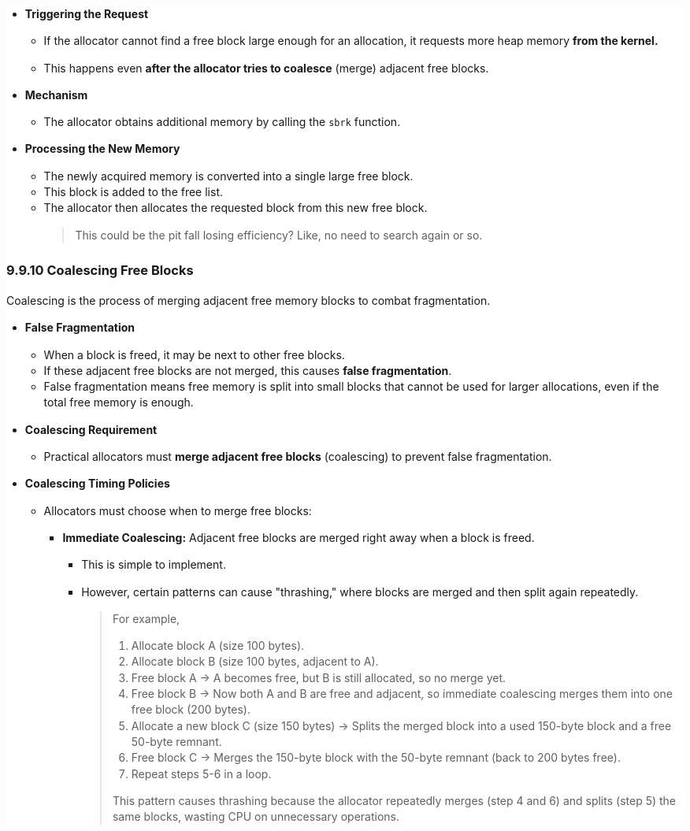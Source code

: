 
- **Triggering the Request**

    - If the allocator cannot find a free block large enough for an allocation, it requests more
      heap memory **from the kernel.**

    - This happens even **after the allocator tries to coalesce** (merge) adjacent free blocks.




- **Mechanism**

    - The allocator obtains additional memory by calling the `sbrk` function.





- **Processing the New Memory**

    - The newly acquired memory is converted into a single large free block.
    - This block is added to the free list.
    - The allocator then allocates the requested block from this new free block.
      >
      > This could be the pit fall losing efficiency? Like, no need to search again or so.




### 9.9.10 Coalescing Free Blocks


Coalescing is the process of merging adjacent free memory blocks to combat fragmentation.


- **False Fragmentation**

    - When a block is freed, it may be next to other free blocks.
    - If these adjacent free blocks are not merged, this causes **false fragmentation**.
    - False fragmentation means free memory is split into small blocks that cannot be used for
      larger allocations, even if the total free memory is enough.




- **Coalescing Requirement**

    - Practical allocators must **merge adjacent free blocks** (coalescing) to prevent false
      fragmentation.





- **Coalescing Timing Policies**

    - Allocators must choose when to merge free blocks:

        - **Immediate Coalescing:** Adjacent free blocks are merged right away when a block is freed.

            - This is simple to implement.
            - However, certain patterns can cause "thrashing," where blocks are merged and then
              split again repeatedly.

              > For example,
              >
              > 1. Allocate block A (size 100 bytes).
              > 2. Allocate block B (size 100 bytes, adjacent to A).
              > 3. Free block A → A becomes free, but B is still allocated, so no merge yet.
              > 4. Free block B → Now both A and B are free and adjacent, so immediate coalescing merges them into one free block (200 bytes).
              > 5. Allocate a new block C (size 150 bytes) → Splits the merged block into a used 150-byte block and a free 50-byte remnant.
              > 6. Free block C → Merges the 150-byte block with the 50-byte remnant (back to 200 bytes free).
              > 7. Repeat steps 5-6 in a loop.
              > 
              > This pattern causes thrashing because the allocator repeatedly merges (step 4 and 6) and splits
              > (step 5) the same blocks, wasting CPU on unnecessary operations.
